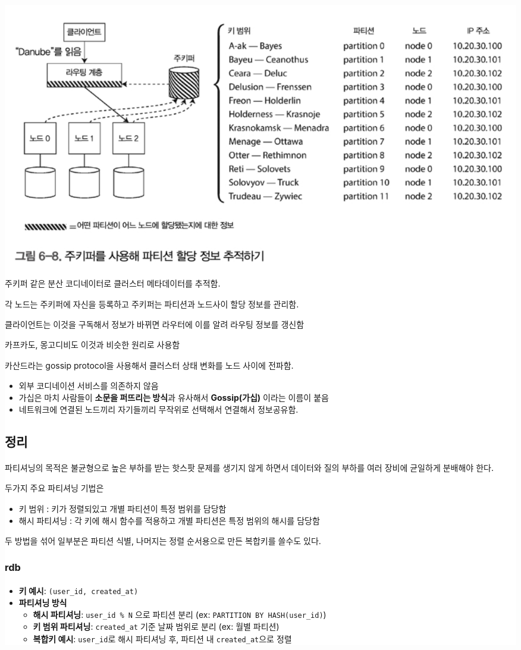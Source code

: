 ![image-20250416194229167](./images//image-20250416194229167.png)

주키퍼 같은 분산 코디네이터로 클러스터 메타데이터를 추적함.

각 노드는 주키퍼에 자신을 등록하고 주키퍼는 파티션과 노드사이 할당 정보를 관리함. 

클라이언트는 이것을 구독해서 정보가 바뀌면 라우터에 이를 알려 라우팅 정보를 갱신함

카프카도, 몽고디비도 이것과 비슷한 원리로 사용함

카산드라는 gossip protocol을 사용해서 클러스터 상태 변화를 노드 사이에 전파함. 

* 외부 코디네이션 서비스를 의존하지 않음
* 가십은 마치 사람들이 **소문을 퍼뜨리는 방식**과 유사해서 **Gossip(가십)** 이라는 이름이 붙음
* 네트워크에 연결된 노드끼리 자기들끼리 무작위로 선택해서 연결해서 정보공유함.

## 정리

파티셔닝의 목적은 불균형으로 높은 부하를 받는 핫스팟 문제를 생기지 않게 하면서 데이터와 질의 부하를 여러 장비에 균일하게 분배해야 한다. 

두가지 주요 파티셔닝 기법은

* 키 범위 : 키가 정렬되있고 개별 파티션이 특정 범위를 담당함
* 해시 파티셔닝 : 각 키에 해시 함수를 적용하고 개별 파티션은 특정 범위의 해시를 담당함

두 방법을 섞어 일부분은 파티션 식별, 나머지는 정렬 순서용으로 만든 복합키를 쓸수도 있다.

### rdb

- **키 예시**: `(user_id, created_at)`
- **파티셔닝 방식**
  - **해시 파티셔닝**: `user_id % N` 으로 파티션 분리 (ex: `PARTITION BY HASH(user_id)`)
  - **키 범위 파티셔닝**: `created_at` 기준 날짜 범위로 분리 (ex: 월별 파티션)
  - **복합키 예시**: `user_id`로 해시 파티셔닝 후, 파티션 내 `created_at`으로 정렬
